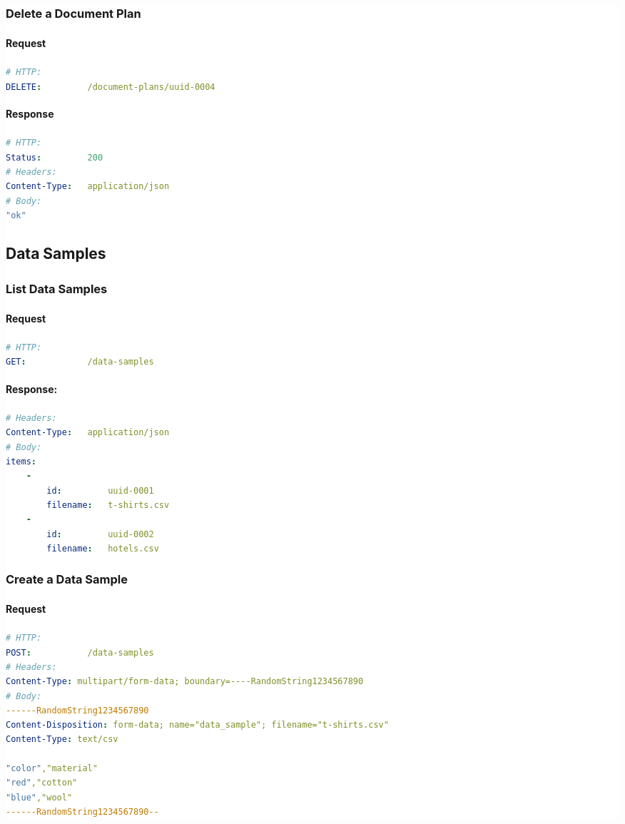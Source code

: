 ### Delete a Document Plan

####    Request
```yaml
# HTTP:
DELETE:         /document-plans/uuid-0004
```

####    Response
```yaml
# HTTP:
Status:         200
# Headers:
Content-Type:   application/json
# Body:
"ok"
```

##  Data Samples

### List Data Samples 

####    Request
```yaml
# HTTP:
GET:            /data-samples
```

####    Response:
```yaml
# Headers:
Content-Type:   application/json
# Body:
items:
    -
        id:         uuid-0001
        filename:   t-shirts.csv
    -
        id:         uuid-0002
        filename:   hotels.csv
```

### Create a Data Sample

####    Request
```yaml
# HTTP:
POST:           /data-samples
# Headers:
Content-Type: multipart/form-data; boundary=----RandomString1234567890
# Body:
------RandomString1234567890
Content-Disposition: form-data; name="data_sample"; filename="t-shirts.csv"
Content-Type: text/csv

"color","material"
"red","cotton"
"blue","wool"
------RandomString1234567890--
```
